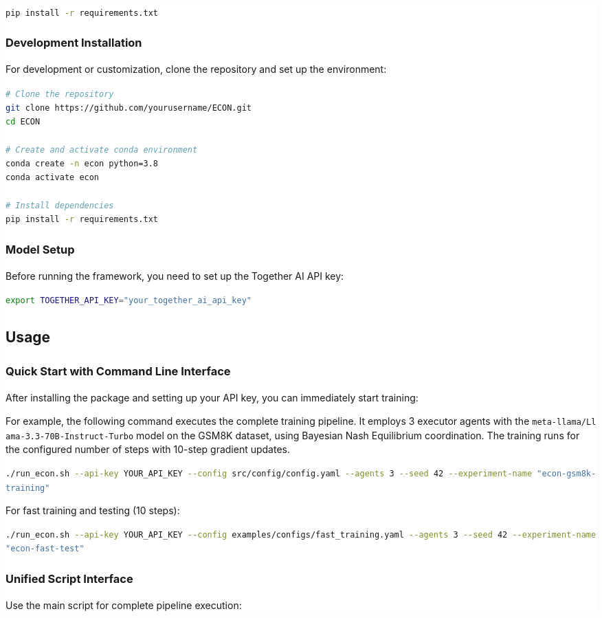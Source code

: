 ```bash
pip install -r requirements.txt
```

### Development Installation

For development or customization, clone the repository and set up the environment:

```bash
# Clone the repository
git clone https://github.com/yourusername/ECON.git
cd ECON

# Create and activate conda environment  
conda create -n econ python=3.8
conda activate econ

# Install dependencies
pip install -r requirements.txt
```

### Model Setup

Before running the framework, you need to set up the Together AI API key:

```bash
export TOGETHER_API_KEY="your_together_ai_api_key"
```

## Usage

### Quick Start with Command Line Interface

After installing the package and setting up your API key, you can immediately start training:

For example, the following command executes the complete training pipeline. It employs 3 executor agents with the `meta-llama/Llama-3.3-70B-Instruct-Turbo` model on the GSM8K dataset, using Bayesian Nash Equilibrium coordination. The training runs for the configured number of steps with 10-step gradient updates.

```bash
./run_econ.sh --api-key YOUR_API_KEY --config src/config/config.yaml --agents 3 --seed 42 --experiment-name "econ-gsm8k-training"
```

For fast training and testing (10 steps):

```bash
./run_econ.sh --api-key YOUR_API_KEY --config examples/configs/fast_training.yaml --agents 3 --seed 42 --experiment-name "econ-fast-test"
```

### Unified Script Interface

Use the main script for complete pipeline execution:
